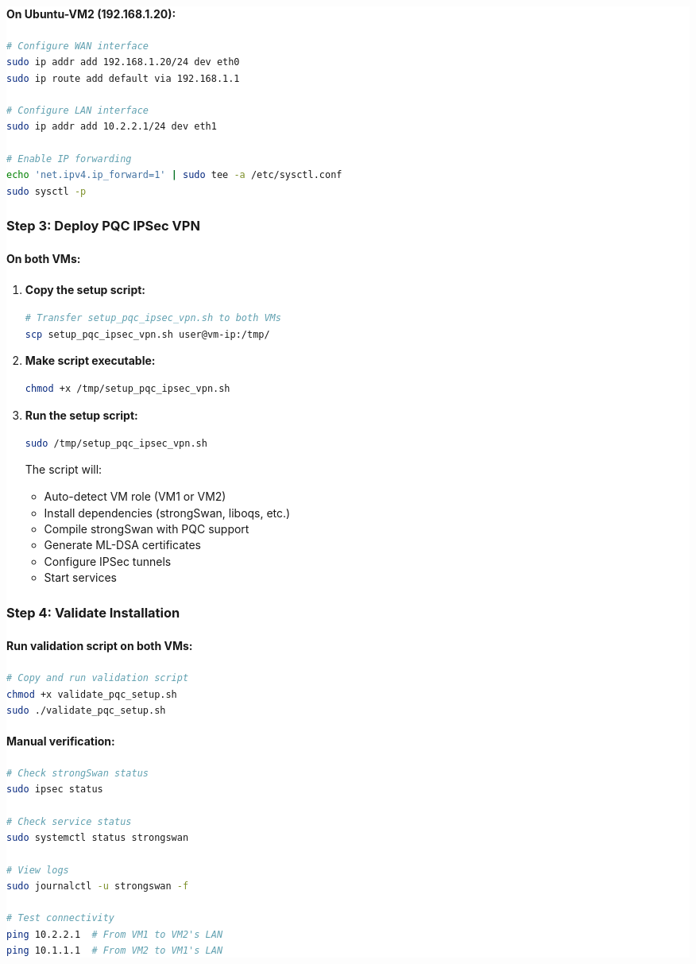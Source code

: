 #### On Ubuntu-VM2 (192.168.1.20):
```bash
# Configure WAN interface
sudo ip addr add 192.168.1.20/24 dev eth0
sudo ip route add default via 192.168.1.1

# Configure LAN interface
sudo ip addr add 10.2.2.1/24 dev eth1

# Enable IP forwarding
echo 'net.ipv4.ip_forward=1' | sudo tee -a /etc/sysctl.conf
sudo sysctl -p
```

### Step 3: Deploy PQC IPSec VPN

#### On both VMs:

1. **Copy the setup script:**
   ```bash
   # Transfer setup_pqc_ipsec_vpn.sh to both VMs
   scp setup_pqc_ipsec_vpn.sh user@vm-ip:/tmp/
   ```

2. **Make script executable:**
   ```bash
   chmod +x /tmp/setup_pqc_ipsec_vpn.sh
   ```

3. **Run the setup script:**
   ```bash
   sudo /tmp/setup_pqc_ipsec_vpn.sh
   ```

   The script will:
   - Auto-detect VM role (VM1 or VM2)
   - Install dependencies (strongSwan, liboqs, etc.)
   - Compile strongSwan with PQC support
   - Generate ML-DSA certificates
   - Configure IPSec tunnels
   - Start services

### Step 4: Validate Installation

#### Run validation script on both VMs:
```bash
# Copy and run validation script
chmod +x validate_pqc_setup.sh
sudo ./validate_pqc_setup.sh
```

#### Manual verification:
```bash
# Check strongSwan status
sudo ipsec status

# Check service status
sudo systemctl status strongswan

# View logs
sudo journalctl -u strongswan -f

# Test connectivity
ping 10.2.2.1  # From VM1 to VM2's LAN
ping 10.1.1.1  # From VM2 to VM1's LAN
```
